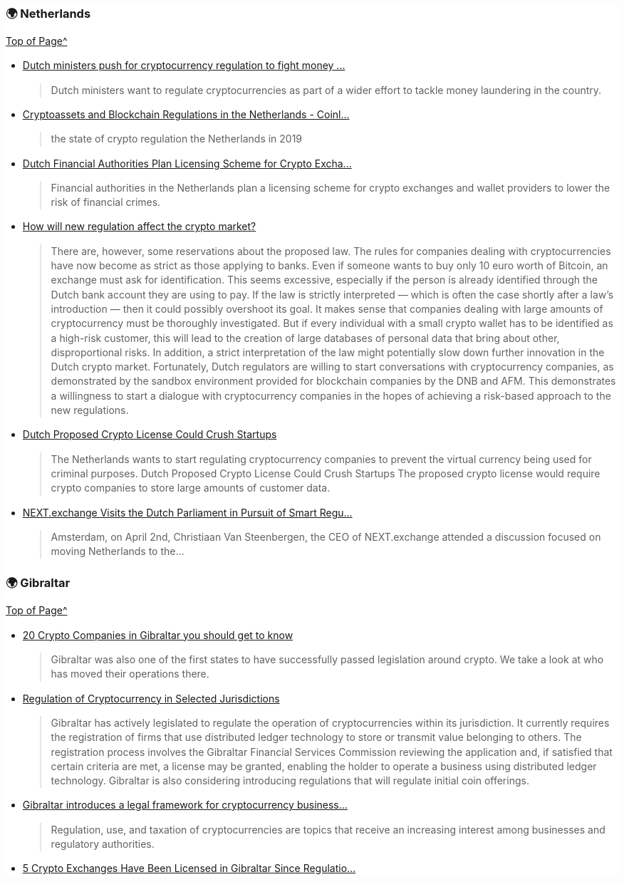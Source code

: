 ### 🌍 Netherlands  
[Top of Page^](#page-title)

* [Dutch ministers push for cryptocurrency regulation to fight money ...](https://thenextweb.com/hardfork/2019/07/01/dutch-ministers-push-for-cryptocurrency-regulation-to-fight-money-laundering/)
  > Dutch ministers want to regulate cryptocurrencies as part of a wider effort to tackle money laundering in the country.
* [Cryptoassets and Blockchain Regulations in the Netherlands - Coinl...](https://coinlaw.io/cryptoassets-and-blockchain-regulations-in-the-netherlands/)
  > the state of crypto regulation the Netherlands in 2019
* [Dutch Financial Authorities Plan Licensing Scheme for Crypto Excha...](https://www.coindesk.com/dutch-financial-authorities-plan-licensing-scheme-for-crypto-exchanges)
  > Financial authorities in the Netherlands plan a licensing scheme for crypto exchanges and wallet providers to lower the risk of financial crimes.
* [How will new regulation affect the crypto market?](https://www2.deloitte.com/nl/nl/pages/risk/articles/how-will-new-regulation-affect-the-crypto-market.html)
  > There are, however, some reservations about the proposed law. The rules for companies dealing with cryptocurrencies have now become as strict as those applying to banks. Even if someone wants to buy only 10 euro worth of Bitcoin, an exchange must ask for identification. This seems excessive, especially if the person is already identified through the Dutch bank account they are using to pay. If the law is strictly interpreted — which is often the case shortly after a law’s introduction — then it could possibly overshoot its goal. It makes sense that companies dealing with large amounts of cryptocurrency must be thoroughly investigated. But if every individual with a small crypto wallet has to be identified as a high-risk customer, this will lead to the creation of large databases of personal data that bring about other, disproportional risks. In addition, a strict interpretation of the law might potentially slow down further innovation in the Dutch crypto market. Fortunately, Dutch regulators are willing to start conversations with cryptocurrency companies, as demonstrated by the sandbox environment provided for blockchain companies by the DNB and AFM. This demonstrates a willingness to start a dialogue with cryptocurrency companies in the hopes of achieving a risk-based approach to the new regulations.
* [Dutch Proposed Crypto License Could Crush Startups](https://www.financemagnates.com/cryptocurrency/news/netherlands-proposed-crypto-license-could-crush-startups/)
  > The Netherlands wants to start regulating cryptocurrency companies to prevent the virtual currency being used for criminal purposes.
  > Dutch Proposed Crypto License Could Crush Startups The proposed crypto license would require crypto companies to store large amounts of customer data. 
* [NEXT.exchange Visits the Dutch Parliament in Pursuit of Smart Regu...](https://medium.com/nextexchange/next-exchange-visits-the-dutch-parliament-in-pursuit-of-smart-regulations-for-cryptocurrency-fd1edae3c158)
  > Amsterdam, on April 2nd, Christiaan Van Steenbergen, the CEO of NEXT.exchange attended a discussion focused on moving Netherlands to the…


### 🌍 Gibraltar  
[Top of Page^](#page-title)

* [20 Crypto Companies in Gibraltar you should get to know](https://kintu.co/crypto-companies-gibraltar/)
  > Gibraltar was also one of the first states to have successfully passed legislation around crypto. We take a look at who has moved their operations there.
* [Regulation of Cryptocurrency in Selected Jurisdictions](https://www.loc.gov/law/help/cryptocurrency/regulation-of-cryptocurrency.pdf) 
  > Gibraltar has actively legislated to regulate the operation of cryptocurrencies within its jurisdiction. It currently requires the registration of firms that use distributed ledger technology to store or transmit value belonging to others. The registration process involves the Gibraltar Financial Services Commission reviewing the application and, if satisfied that certain criteria are met, a license may be granted, enabling the holder to operate a business using distributed ledger technology. Gibraltar is also considering introducing regulations that will regulate initial coin offerings.
* [Gibraltar introduces a legal framework for cryptocurrency business...](https://www.nomoretax.eu/gibraltar-legal-framework-cryptocurrency/)
  > Regulation, use, and taxation of cryptocurrencies are topics that receive an increasing interest among businesses and regulatory authorities.
* [5 Crypto Exchanges Have Been Licensed in Gibraltar Since Regulatio...](https://news.bitcoin.com/5-crypto-exchanges-have-been-licensed-in-gibraltar-since-regulation/)
